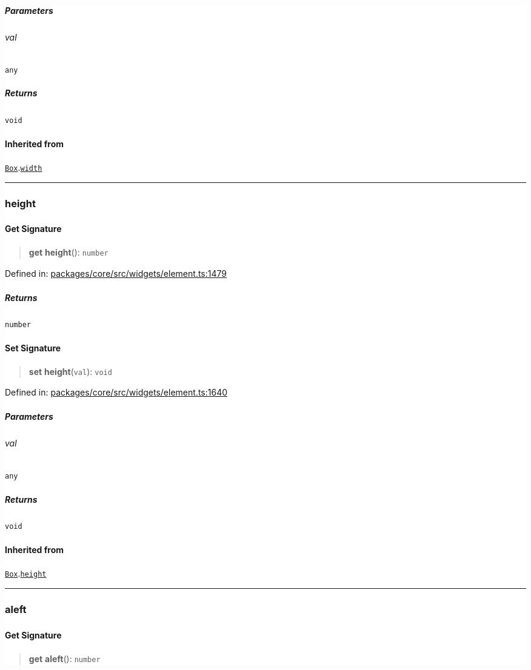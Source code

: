 ##### Parameters

###### val

`any`

##### Returns

`void`

#### Inherited from

[`Box`](widgets.box.Class.Box.md).[`width`](widgets.box.Class.Box.md#width)

---

### height

#### Get Signature

> **get** **height**(): `number`

Defined in: [packages/core/src/widgets/element.ts:1479](https://github.com/vdeantoni/unblessed/blob/alpha/packages/core/src/widgets/element.ts#L1479)

##### Returns

`number`

#### Set Signature

> **set** **height**(`val`): `void`

Defined in: [packages/core/src/widgets/element.ts:1640](https://github.com/vdeantoni/unblessed/blob/alpha/packages/core/src/widgets/element.ts#L1640)

##### Parameters

###### val

`any`

##### Returns

`void`

#### Inherited from

[`Box`](widgets.box.Class.Box.md).[`height`](widgets.box.Class.Box.md#height)

---

### aleft

#### Get Signature

> **get** **aleft**(): `number`
